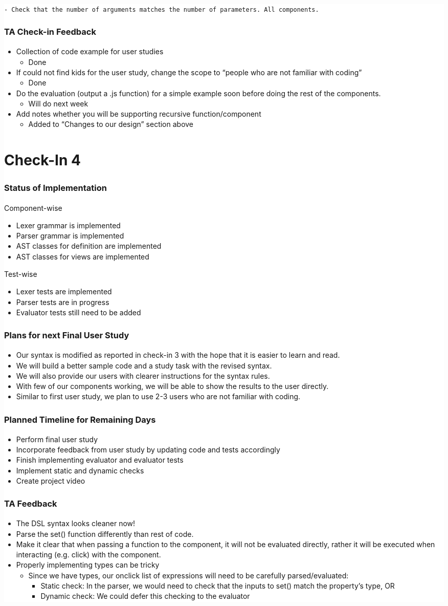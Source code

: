    - Check that the number of arguments matches the number of parameters. All components.

### TA Check-in Feedback
- Collection of code example for user studies
    - Done
- If could not find kids for the user study, change the scope to “people who are not familiar with coding”
    - Done
- Do the evaluation (output a .js function) for a simple example soon before doing the rest of the components.
    - Will do next week
- Add notes whether you will be supporting recursive function/component
    - Added to “Changes to our design” section above

# Check-In 4
### Status of Implementation
Component-wise
- Lexer grammar is implemented
- Parser grammar is implemented
- AST classes for definition are implemented
- AST classes for views are implemented

Test-wise
- Lexer tests are implemented
- Parser tests are in progress
- Evaluator tests still need to be added

### Plans for next Final User Study
- Our syntax is modified as reported in check-in 3 with the hope that it is easier to learn and read.
- We will build a better sample code and a study task with the revised syntax.
- We will also provide our users with clearer instructions for the syntax rules.
- With few of our components working, we will be able to show the results to the user directly.
- Similar to first user study, we plan to use 2-3 users who are not familiar with coding.

### Planned Timeline for Remaining Days
- Perform final user study
- Incorporate feedback from user study by updating code and tests accordingly
- Finish implementing evaluator and evaluator tests
- Implement static and dynamic checks
- Create project video

### TA Feedback
- The DSL syntax looks cleaner now!
- Parse the set() function differently than rest of code.
- Make it clear that when passing a function to the component, it will not be evaluated directly, rather it will be executed when interacting (e.g. click) with the component.
- Properly implementing types can be tricky
	- Since we have types, our onclick list of expressions will need to be carefully parsed/evaluated:
		- Static check: In the parser, we would need to check that the inputs to set() match the property’s type, OR
		- Dynamic check: We could defer this checking to the evaluator
